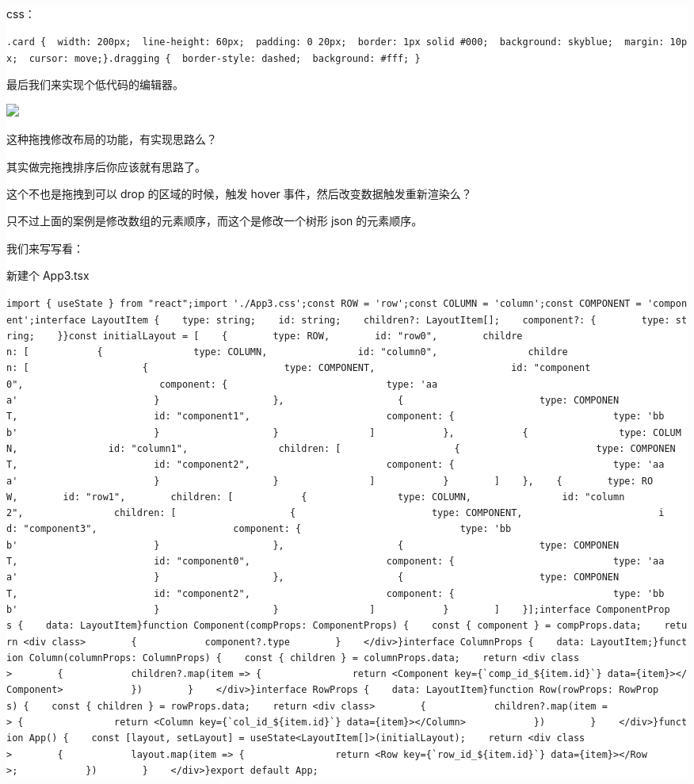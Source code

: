 css：

```
.card {  width: 200px;  line-height: 60px;  padding: 0 20px;  border: 1px solid #000;  background: skyblue;  margin: 10px;  cursor: move;}.dragging {  border-style: dashed;  background: #fff; }
```

最后我们来实现个低代码的编辑器。

![](https://mmbiz.qpic.cn/sz_mmbiz_gif/YprkEU0TtGiaFL5ls08qjybtQAjqQibQEZxMicaFicyxSY2joMzn9NS1X7sqS0r1wfWx9qvZLAKxNibNPEeUtibAh42w/640?wx_fmt=gif)

  

这种拖拽修改布局的功能，有实现思路么？

其实做完拖拽排序后你应该就有思路了。

这个不也是拖拽到可以 drop 的区域的时候，触发 hover 事件，然后改变数据触发重新渲染么？

只不过上面的案例是修改数组的元素顺序，而这个是修改一个树形 json 的元素顺序。

我们来写写看：

新建个 App3.tsx

```
import { useState } from "react";import './App3.css';const ROW = 'row';const COLUMN = 'column';const COMPONENT = 'component';interface LayoutItem {    type: string;    id: string;    children?: LayoutItem[];    component?: {        type: string;    }}const initialLayout = [    {        type: ROW,        id: "row0",        children: [            {                type: COLUMN,                id: "column0",                children: [                    {                        type: COMPONENT,                        id: "component0",                        component: {                            type: 'aaa'                        }                    },                    {                        type: COMPONENT,                        id: "component1",                        component: {                            type: 'bbb'                        }                    }                ]            },            {                type: COLUMN,                id: "column1",                children: [                    {                        type: COMPONENT,                        id: "component2",                        component: {                            type: 'aaa'                        }                    }                ]            }        ]    },    {        type: ROW,        id: "row1",        children: [            {                type: COLUMN,                id: "column2",                children: [                    {                        type: COMPONENT,                        id: "component3",                        component: {                            type: 'bbb'                        }                    },                    {                        type: COMPONENT,                        id: "component0",                        component: {                            type: 'aaa'                        }                    },                    {                        type: COMPONENT,                        id: "component2",                        component: {                            type: 'bbb'                        }                    }                ]            }        ]    }];interface ComponentProps {    data: LayoutItem}function Component(compProps: ComponentProps) {    const { component } = compProps.data;    return <div class>        {            component?.type        }    </div>}interface ColumnProps {    data: LayoutItem;}function Column(columnProps: ColumnProps) {    const { children } = columnProps.data;    return <div class>        {            children?.map(item => {                return <Component key={`comp_id_${item.id}`} data={item}></Component>            })        }    </div>}interface RowProps {    data: LayoutItem}function Row(rowProps: RowProps) {    const { children } = rowProps.data;    return <div class>        {            children?.map(item => {                return <Column key={`col_id_${item.id}`} data={item}></Column>            })        }    </div>}function App() {    const [layout, setLayout] = useState<LayoutItem[]>(initialLayout);    return <div class>        {            layout.map(item => {                return <Row key={`row_id_${item.id}`} data={item}></Row>;            })        }    </div>}export default App;
```
